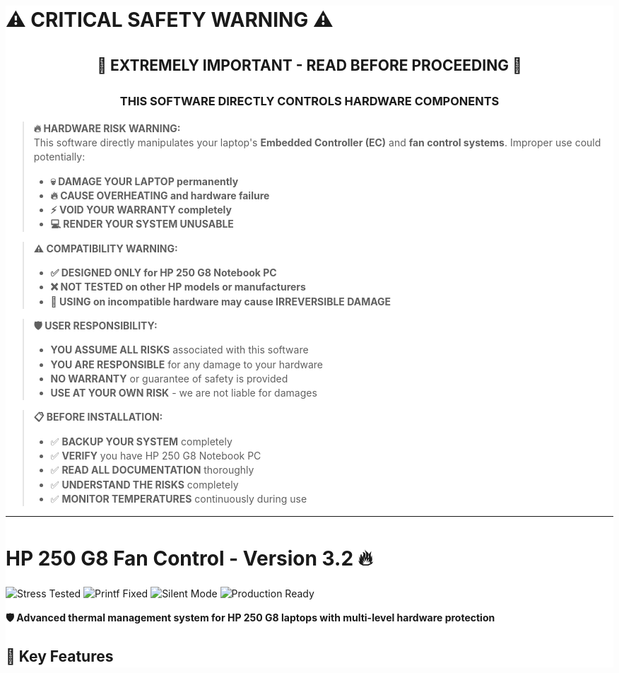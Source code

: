 # ⚠️ **CRITICAL SAFETY WARNING** ⚠️

<div align="center">

## 🚨 **EXTREMELY IMPORTANT - READ BEFORE PROCEEDING** 🚨

### **THIS SOFTWARE DIRECTLY CONTROLS HARDWARE COMPONENTS**

</div>

> **🔥 HARDWARE RISK WARNING:**  
> This software directly manipulates your laptop's **Embedded Controller (EC)** and **fan control systems**. Improper use could potentially:
> - **💀 DAMAGE YOUR LAPTOP permanently**
> - **🔥 CAUSE OVERHEATING and hardware failure**  
> - **⚡ VOID YOUR WARRANTY completely**
> - **💻 RENDER YOUR SYSTEM UNUSABLE**

> **⚠️ COMPATIBILITY WARNING:**  
> - **✅ DESIGNED ONLY for HP 250 G8 Notebook PC**
> - **❌ NOT TESTED on other HP models or manufacturers**
> - **🚫 USING on incompatible hardware may cause IRREVERSIBLE DAMAGE**

> **🛡️ USER RESPONSIBILITY:**
> - **YOU ASSUME ALL RISKS** associated with this software
> - **YOU ARE RESPONSIBLE** for any damage to your hardware
> - **NO WARRANTY** or guarantee of safety is provided
> - **USE AT YOUR OWN RISK** - we are not liable for damages

> **📋 BEFORE INSTALLATION:**
> - ✅ **BACKUP YOUR SYSTEM** completely
> - ✅ **VERIFY** you have HP 250 G8 Notebook PC
> - ✅ **READ ALL DOCUMENTATION** thoroughly  
> - ✅ **UNDERSTAND THE RISKS** completely
> - ✅ **MONITOR TEMPERATURES** continuously during use

---

# HP 250 G8 Fan Control - Version 3.2 🔥

![Stress Tested](https://img.shields.io/badge/Stress%20Tested-100°C%20Passed-brightgreen?style=for-the-badge)
![Printf Fixed](https://img.shields.io/badge/Printf%20Errors-99.9%25%20Fixed-success?style=for-the-badge)
![Silent Mode](https://img.shields.io/badge/Silent%20Mode-0%20RPM-blue?style=for-the-badge)
![Production Ready](https://img.shields.io/badge/Production-Ready-gold?style=for-the-badge)

**🛡️ Advanced thermal management system for HP 250 G8 laptops with multi-level hardware protection**

## 🚀 Key Features
